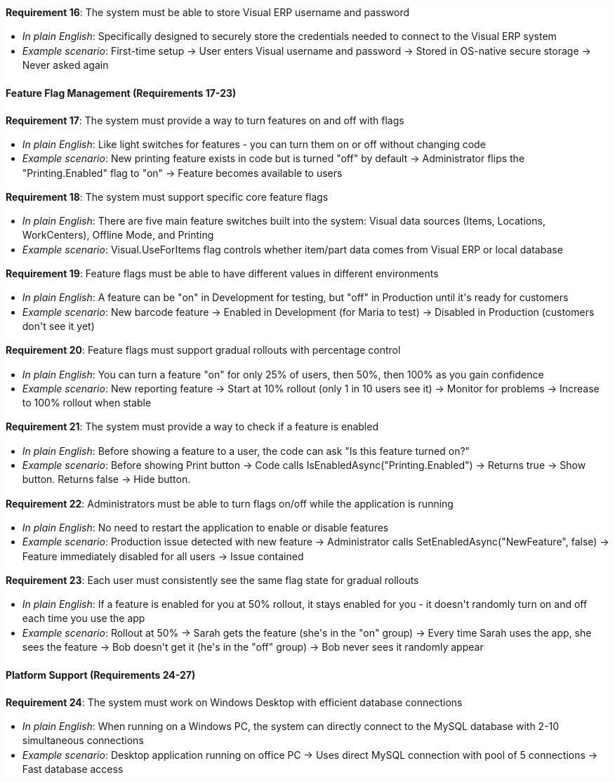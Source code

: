 **Requirement 16**: The system must be able to store Visual ERP username and password
- *In plain English*: Specifically designed to securely store the credentials needed to connect to the Visual ERP system
- *Example scenario*: First-time setup → User enters Visual username and password → Stored in OS-native secure storage → Never asked again

#### Feature Flag Management (Requirements 17-23)

**Requirement 17**: The system must provide a way to turn features on and off with flags
- *In plain English*: Like light switches for features - you can turn them on or off without changing code
- *Example scenario*: New printing feature exists in code but is turned "off" by default → Administrator flips the "Printing.Enabled" flag to "on" → Feature becomes available to users

**Requirement 18**: The system must support specific core feature flags
- *In plain English*: There are five main feature switches built into the system: Visual data sources (Items, Locations, WorkCenters), Offline Mode, and Printing
- *Example scenario*: Visual.UseForItems flag controls whether item/part data comes from Visual ERP or local database

**Requirement 19**: Feature flags must be able to have different values in different environments
- *In plain English*: A feature can be "on" in Development for testing, but "off" in Production until it's ready for customers
- *Example scenario*: New barcode feature → Enabled in Development (for Maria to test) → Disabled in Production (customers don't see it yet)

**Requirement 20**: Feature flags must support gradual rollouts with percentage control
- *In plain English*: You can turn a feature "on" for only 25% of users, then 50%, then 100% as you gain confidence
- *Example scenario*: New reporting feature → Start at 10% rollout (only 1 in 10 users see it) → Monitor for problems → Increase to 100% rollout when stable

**Requirement 21**: The system must provide a way to check if a feature is enabled
- *In plain English*: Before showing a feature to a user, the code can ask "Is this feature turned on?"
- *Example scenario*: Before showing Print button → Code calls IsEnabledAsync("Printing.Enabled") → Returns true → Show button. Returns false → Hide button.

**Requirement 22**: Administrators must be able to turn flags on/off while the application is running
- *In plain English*: No need to restart the application to enable or disable features
- *Example scenario*: Production issue detected with new feature → Administrator calls SetEnabledAsync("NewFeature", false) → Feature immediately disabled for all users → Issue contained

**Requirement 23**: Each user must consistently see the same flag state for gradual rollouts
- *In plain English*: If a feature is enabled for you at 50% rollout, it stays enabled for you - it doesn't randomly turn on and off each time you use the app
- *Example scenario*: Rollout at 50% → Sarah gets the feature (she's in the "on" group) → Every time Sarah uses the app, she sees the feature → Bob doesn't get it (he's in the "off" group) → Bob never sees it randomly appear

#### Platform Support (Requirements 24-27)

**Requirement 24**: The system must work on Windows Desktop with efficient database connections
- *In plain English*: When running on a Windows PC, the system can directly connect to the MySQL database with 2-10 simultaneous connections
- *Example scenario*: Desktop application running on office PC → Uses direct MySQL connection with pool of 5 connections → Fast database access
